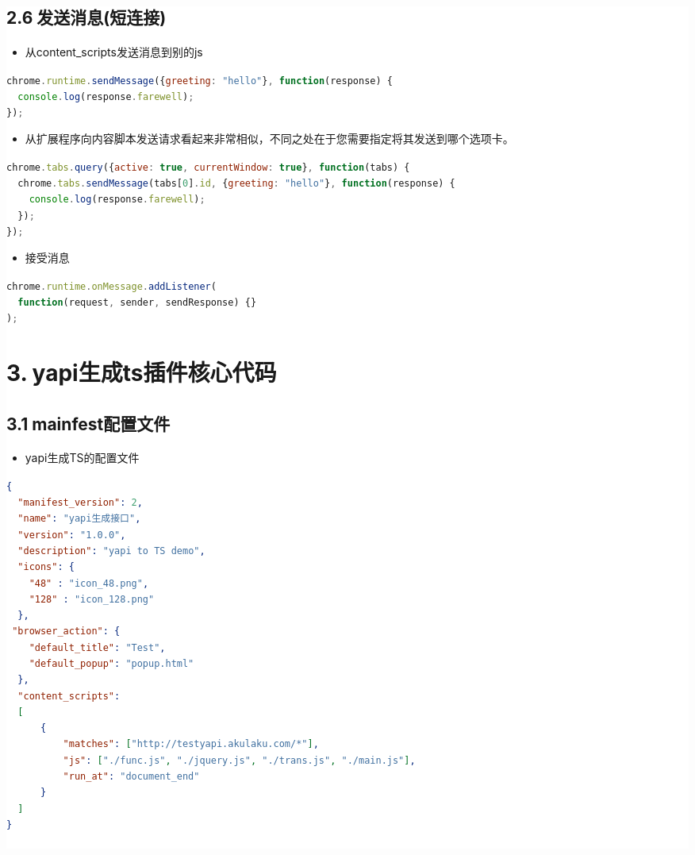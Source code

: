 ```javascript
```

## 2.6 发送消息(短连接)
- 从content_scripts发送消息到别的js
```javascript
chrome.runtime.sendMessage({greeting: "hello"}, function(response) {
  console.log(response.farewell);
});
```

- 从扩展程序向内容脚本发送请求看起来非常相似，不同之处在于您需要指定将其发送到哪个选项卡。
```javascript
chrome.tabs.query({active: true, currentWindow: true}, function(tabs) {
  chrome.tabs.sendMessage(tabs[0].id, {greeting: "hello"}, function(response) {
    console.log(response.farewell);
  });
});
```

- 接受消息
```javascript
chrome.runtime.onMessage.addListener(
  function(request, sender, sendResponse) {}
);
```

# 3. yapi生成ts插件核心代码

## 3.1 mainfest配置文件
- yapi生成TS的配置文件
```json
{
  "manifest_version": 2,  
  "name": "yapi生成接口",
  "version": "1.0.0",
  "description": "yapi to TS demo",
  "icons": {
    "48" : "icon_48.png",
    "128" : "icon_128.png"
  },
 "browser_action": {
    "default_title": "Test",
    "default_popup": "popup.html"
  },  
  "content_scripts":
  [
      {
          "matches": ["http://testyapi.akulaku.com/*"],
          "js": ["./func.js", "./jquery.js", "./trans.js", "./main.js"],
          "run_at": "document_end"
      }
  ]
}



```
